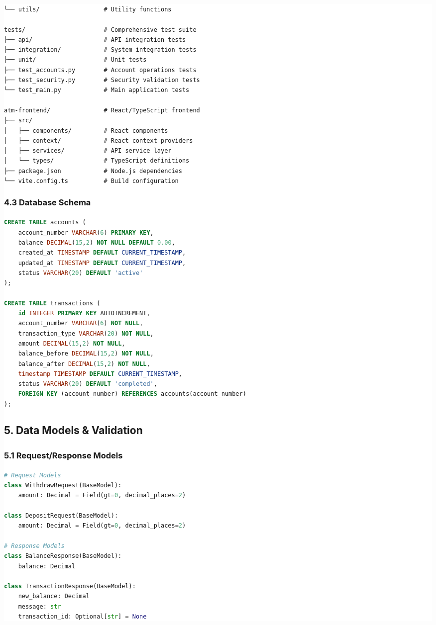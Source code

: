 ```
└── utils/                  # Utility functions

tests/                      # Comprehensive test suite
├── api/                    # API integration tests
├── integration/            # System integration tests
├── unit/                   # Unit tests
├── test_accounts.py        # Account operations tests
├── test_security.py        # Security validation tests
└── test_main.py            # Main application tests

atm-frontend/               # React/TypeScript frontend
├── src/
│   ├── components/         # React components
│   ├── context/            # React context providers
│   ├── services/           # API service layer
│   └── types/              # TypeScript definitions
├── package.json            # Node.js dependencies
└── vite.config.ts          # Build configuration
```

### 4.3 Database Schema
```sql
CREATE TABLE accounts (
    account_number VARCHAR(6) PRIMARY KEY,
    balance DECIMAL(15,2) NOT NULL DEFAULT 0.00,
    created_at TIMESTAMP DEFAULT CURRENT_TIMESTAMP,
    updated_at TIMESTAMP DEFAULT CURRENT_TIMESTAMP,
    status VARCHAR(20) DEFAULT 'active'
);

CREATE TABLE transactions (
    id INTEGER PRIMARY KEY AUTOINCREMENT,
    account_number VARCHAR(6) NOT NULL,
    transaction_type VARCHAR(20) NOT NULL,
    amount DECIMAL(15,2) NOT NULL,
    balance_before DECIMAL(15,2) NOT NULL,
    balance_after DECIMAL(15,2) NOT NULL,
    timestamp TIMESTAMP DEFAULT CURRENT_TIMESTAMP,
    status VARCHAR(20) DEFAULT 'completed',
    FOREIGN KEY (account_number) REFERENCES accounts(account_number)
);
```

## 5. Data Models & Validation

### 5.1 Request/Response Models
```python
# Request Models
class WithdrawRequest(BaseModel):
    amount: Decimal = Field(gt=0, decimal_places=2)

class DepositRequest(BaseModel):
    amount: Decimal = Field(gt=0, decimal_places=2)

# Response Models
class BalanceResponse(BaseModel):
    balance: Decimal

class TransactionResponse(BaseModel):
    new_balance: Decimal
    message: str
    transaction_id: Optional[str] = None
```